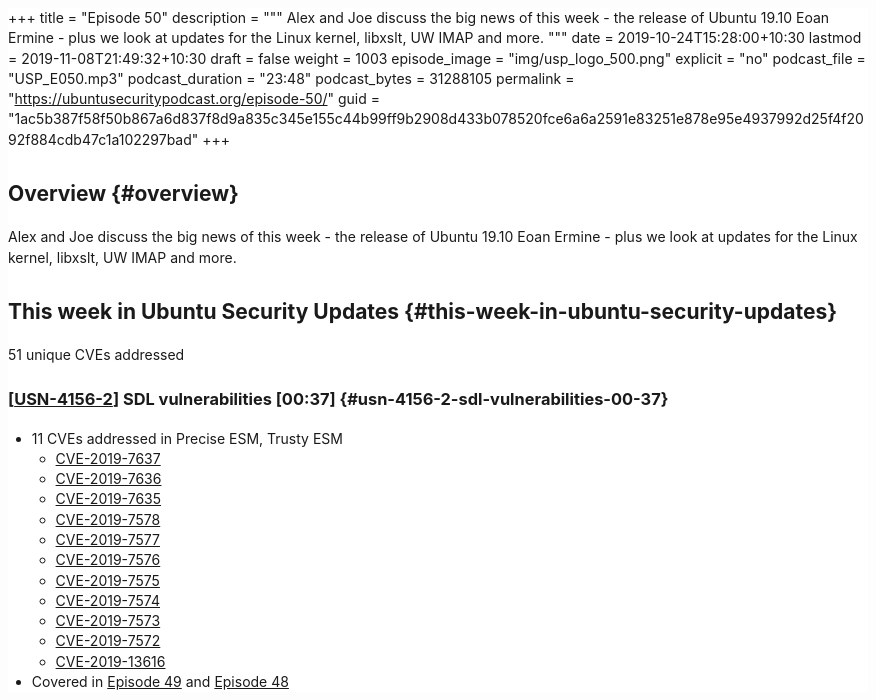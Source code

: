 +++
title = "Episode 50"
description = """
  Alex and Joe discuss the big news of this week - the release of Ubuntu
  19.10 Eoan Ermine - plus we look at updates for the Linux kernel, libxslt,
  UW IMAP and more.
  """
date = 2019-10-24T15:28:00+10:30
lastmod = 2019-11-08T21:49:32+10:30
draft = false
weight = 1003
episode_image = "img/usp_logo_500.png"
explicit = "no"
podcast_file = "USP_E050.mp3"
podcast_duration = "23:48"
podcast_bytes = 31288105
permalink = "https://ubuntusecuritypodcast.org/episode-50/"
guid = "1ac5b387f58f50b867a6d837f8d9a835c345e155c44b99ff9b2908d433b078520fce6a6a2591e83251e878e95e4937992d25f4f2092f884cdb47c1a102297bad"
+++

## Overview {#overview}

Alex and Joe discuss the big news of this week - the release of Ubuntu
19.10 Eoan Ermine - plus we look at updates for the Linux kernel, libxslt,
UW IMAP and more.


## This week in Ubuntu Security Updates {#this-week-in-ubuntu-security-updates}

51 unique CVEs addressed


### [[USN-4156-2](https://usn.ubuntu.com/4156-2/)] SDL vulnerabilities [00:37] {#usn-4156-2-sdl-vulnerabilities-00-37}

-   11 CVEs addressed in Precise ESM, Trusty ESM
    -   [CVE-2019-7637](https://people.canonical.com/~ubuntu-security/cve/CVE-2019-7637) <!--- medium --->
    -   [CVE-2019-7636](https://people.canonical.com/~ubuntu-security/cve/CVE-2019-7636) <!--- medium --->
    -   [CVE-2019-7635](https://people.canonical.com/~ubuntu-security/cve/CVE-2019-7635) <!--- medium --->
    -   [CVE-2019-7578](https://people.canonical.com/~ubuntu-security/cve/CVE-2019-7578) <!--- low --->
    -   [CVE-2019-7577](https://people.canonical.com/~ubuntu-security/cve/CVE-2019-7577) <!--- low --->
    -   [CVE-2019-7576](https://people.canonical.com/~ubuntu-security/cve/CVE-2019-7576) <!--- low --->
    -   [CVE-2019-7575](https://people.canonical.com/~ubuntu-security/cve/CVE-2019-7575) <!--- low --->
    -   [CVE-2019-7574](https://people.canonical.com/~ubuntu-security/cve/CVE-2019-7574) <!--- low --->
    -   [CVE-2019-7573](https://people.canonical.com/~ubuntu-security/cve/CVE-2019-7573) <!--- low --->
    -   [CVE-2019-7572](https://people.canonical.com/~ubuntu-security/cve/CVE-2019-7572) <!--- low --->
    -   [CVE-2019-13616](https://people.canonical.com/~ubuntu-security/cve/CVE-2019-13616) <!--- low --->
-   Covered in [Episode 49](https://ubuntusecuritypodcast.org/episode-49/) and [Episode 48](https://ubuntusecuritypodcast.org/episode-48/)
